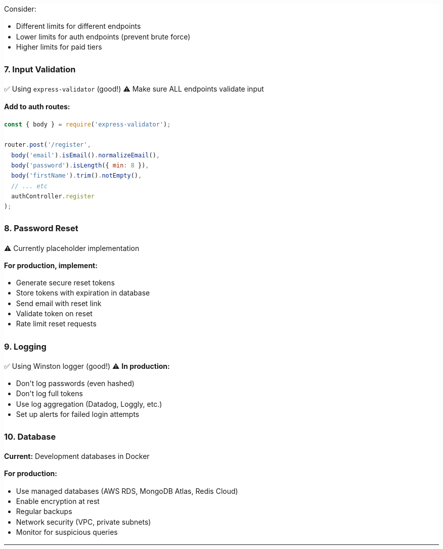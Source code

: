 Consider:
- Different limits for different endpoints
- Lower limits for auth endpoints (prevent brute force)
- Higher limits for paid tiers

### 7. **Input Validation**
✅ Using `express-validator` (good!)
⚠️ Make sure ALL endpoints validate input

**Add to auth routes:**
```javascript
const { body } = require('express-validator');

router.post('/register',
  body('email').isEmail().normalizeEmail(),
  body('password').isLength({ min: 8 }),
  body('firstName').trim().notEmpty(),
  // ... etc
  authController.register
);
```

### 8. **Password Reset**
⚠️ Currently placeholder implementation

**For production, implement:**
- Generate secure reset tokens
- Store tokens with expiration in database
- Send email with reset link
- Validate token on reset
- Rate limit reset requests

### 9. **Logging**
✅ Using Winston logger (good!)
⚠️ **In production:**
- Don't log passwords (even hashed)
- Don't log full tokens
- Use log aggregation (Datadog, Loggly, etc.)
- Set up alerts for failed login attempts

### 10. **Database**
**Current:** Development databases in Docker

**For production:**
- Use managed databases (AWS RDS, MongoDB Atlas, Redis Cloud)
- Enable encryption at rest
- Regular backups
- Network security (VPC, private subnets)
- Monitor for suspicious queries

---

